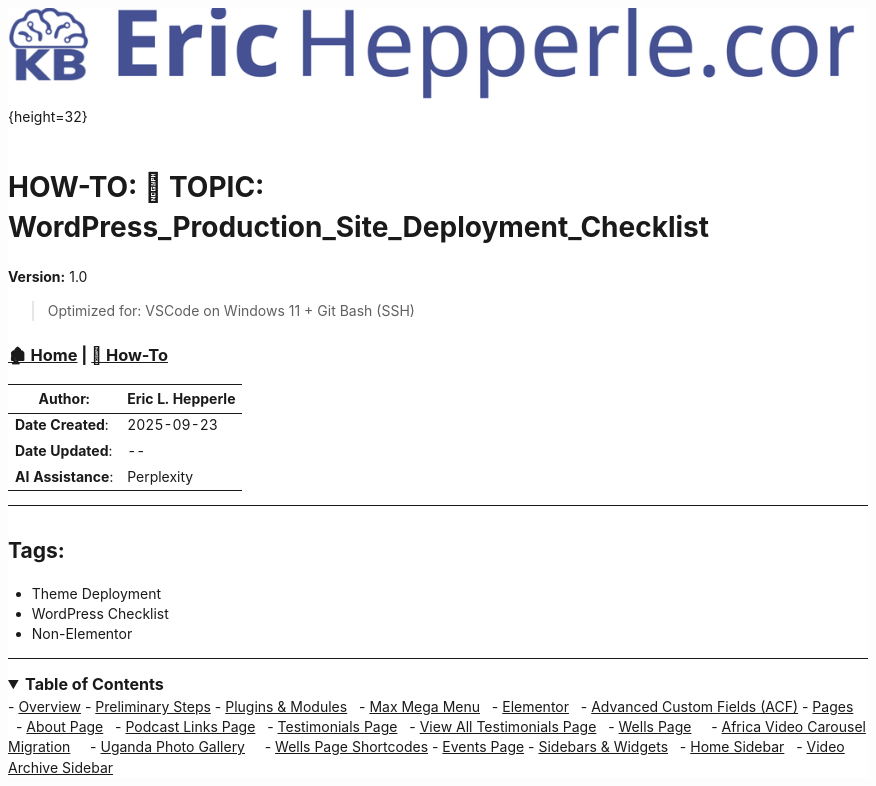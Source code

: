 
<link rel="stylesheet" href="../../_css/main.css">


![Site Logo](/_pix/logos/logo-ehw-kb.svg){height=32}


# HOW-TO: 📘 TOPIC: WordPress_Production_Site_Deployment_Checklist

**Version:** 1.0

> Optimized for: VSCode on Windows 11 + Git Bash (SSH)


### [🏚️ Home](../README.md) | [📁 How-To](index.md)


| **Author**:        | Eric L. Hepperle |
| ------------------ | ---------------- |
| **Date Created**:  | 2025-09-23       |
| **Date Updated**:  | --               |
| **AI Assistance**: | Perplexity    |

---


<section id="sec-tags">

## Tags:

- Theme Deployment
- WordPress Checklist
- Non-Elementor

</section>

---


<details open>
  <summary style="font-size:1.15em; font-weight:bold;">Table of Contents</summary>
- <a href="#overview">Overview</a>
- <a href="#preliminary-steps">Preliminary Steps</a>
- <a href="#plugins-modules">Plugins & Modules</a>
  - <a href="#max-mega-menu">Max Mega Menu</a>
  - <a href="#elementor">Elementor</a>
  - <a href="#acf">Advanced Custom Fields (ACF)</a>
- <a href="#pages">Pages</a>
  - <a href="#about-page">About Page</a>
  - <a href="#podcast-links">Podcast Links Page</a>
  - <a href="#testimonials-page">Testimonials Page</a>
  - <a href="#view-all-testimonials">View All Testimonials Page</a>
  - <a href="#wells-page">Wells Page</a>
     - <a href="#africa-video-carousel">Africa Video Carousel Migration</a>
     - <a href="#uganda-photo-gallery">Uganda Photo Gallery</a>
     - <a href="#wells-shortcodes">Wells Page Shortcodes</a>
- <a href="#events-page">Events Page</a>
- <a href="#sidebars-widgets">Sidebars & Widgets</a>
  - <a href="#home-sidebar">Home Sidebar</a>
  - <a href="#video-sidebar">Video Archive Sidebar</a>